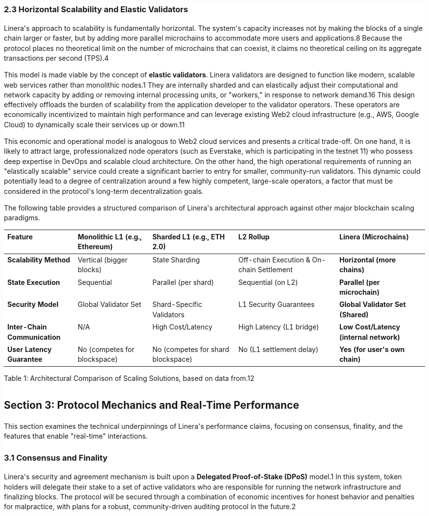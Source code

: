 ### **2.3 Horizontal Scalability and Elastic Validators**

Linera's approach to scalability is fundamentally horizontal. The system's capacity increases not by making the blocks of a single chain larger or faster, but by adding more parallel microchains to accommodate more users and applications.8 Because the protocol places no theoretical limit on the number of microchains that can coexist, it claims no theoretical ceiling on its aggregate transactions per second (TPS).4

This model is made viable by the concept of **elastic validators**. Linera validators are designed to function like modern, scalable web services rather than monolithic nodes.1 They are internally sharded and can elastically adjust their computational and network capacity by adding or removing internal processing units, or "workers," in response to network demand.16 This design effectively offloads the burden of scalability from the application developer to the validator operators. These operators are economically incentivized to maintain high performance and can leverage existing Web2 cloud infrastructure (e.g., AWS, Google Cloud) to dynamically scale their services up or down.11

This economic and operational model is analogous to Web2 cloud services and presents a critical trade-off. On one hand, it is likely to attract large, professionalized node operators (such as Everstake, which is participating in the testnet 11) who possess deep expertise in DevOps and scalable cloud architecture. On the other hand, the high operational requirements of running an "elastically scalable" service could create a significant barrier to entry for smaller, community-run validators. This dynamic could potentially lead to a degree of centralization around a few highly competent, large-scale operators, a factor that must be considered in the protocol's long-term decentralization goals.

The following table provides a structured comparison of Linera's architectural approach against other major blockchain scaling paradigms.

| Feature | Monolithic L1 (e.g., Ethereum) | Sharded L1 (e.g., ETH 2.0) | L2 Rollup | Linera (Microchains) |
| :---- | :---- | :---- | :---- | :---- |
| **Scalability Method** | Vertical (bigger blocks) | State Sharding | Off-chain Execution & On-chain Settlement | **Horizontal (more chains)** |
| **State Execution** | Sequential | Parallel (per shard) | Sequential (on L2) | **Parallel (per microchain)** |
| **Security Model** | Global Validator Set | Shard-Specific Validators | L1 Security Guarantees | **Global Validator Set (Shared)** |
| **Inter-Chain Communication** | N/A | High Cost/Latency | High Latency (L1 bridge) | **Low Cost/Latency (internal network)** |
| **User Latency Guarantee** | No (competes for blockspace) | No (competes for shard blockspace) | No (L1 settlement delay) | **Yes (for user's own chain)** |

Table 1: Architectural Comparison of Scaling Solutions, based on data from.12

## **Section 3: Protocol Mechanics and Real-Time Performance**

This section examines the technical underpinnings of Linera's performance claims, focusing on consensus, finality, and the features that enable "real-time" interactions.

### **3.1 Consensus and Finality**

Linera's security and agreement mechanism is built upon a **Delegated Proof-of-Stake (DPoS)** model.1 In this system, token holders will delegate their stake to a set of active validators who are responsible for running the network infrastructure and finalizing blocks. The protocol will be secured through a combination of economic incentives for honest behavior and penalties for malpractice, with plans for a robust, community-driven auditing protocol in the future.2
